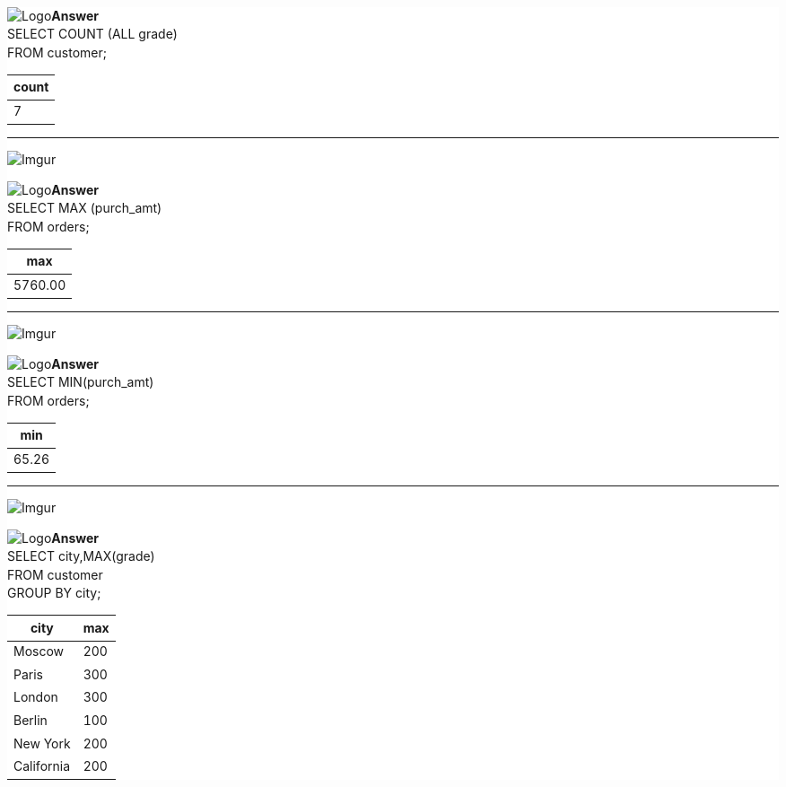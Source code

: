 ![Logo](https://cdn1.iconfinder.com/data/icons/customicondesign-mini-deepcolour-png/16/File_edit.png)**Answer**   
SELECT COUNT (ALL grade)   
FROM customer;  

| count |
| --- |
| 7 |
___
![Imgur](https://i.imgur.com/sNpb2vU.png)

![Logo](https://cdn1.iconfinder.com/data/icons/customicondesign-mini-deepcolour-png/16/File_edit.png)**Answer**   
SELECT MAX (purch_amt)   
FROM orders;  

| max |
| --- |
| 5760.00 |
___
![Imgur](https://i.imgur.com/z3TtqRY.png)

![Logo](https://cdn1.iconfinder.com/data/icons/customicondesign-mini-deepcolour-png/16/File_edit.png)**Answer**   
SELECT MIN(purch_amt)   
FROM orders;

| min |
| --- |
| 65.26 |
___
![Imgur](https://i.imgur.com/zPycVdY.png)

![Logo](https://cdn1.iconfinder.com/data/icons/customicondesign-mini-deepcolour-png/16/File_edit.png)**Answer**   
SELECT city,MAX(grade)   
FROM customer   
GROUP BY city;

|city|	max|
|---|---|
|Moscow|	200|
|Paris	|300|
|London	|300|
|Berlin	|100|
|New York|	200|
|California|	200|
